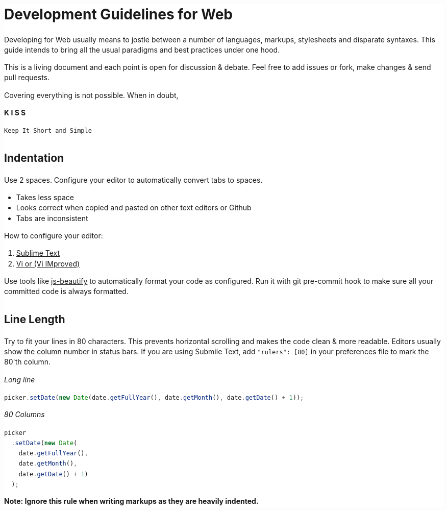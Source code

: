 # Development Guidelines for Web

Developing for Web usually means to jostle between a number of languages, markups, stylesheets and disparate syntaxes. This guide intends to bring all the usual paradigms and best practices under one hood.

This is a living document and each point is open for discussion & debate. Feel free to add issues or fork, make changes & send pull requests.

Covering everything is not possible. When in doubt,

__K I S S__

`Keep It Short and Simple`

## Indentation
Use 2 spaces. Configure your editor to automatically convert tabs to spaces.

* Takes less space
* Looks correct when copied and pasted on other text editors or Github
* Tabs are inconsistent

How to configure your editor:

1. [Sublime Text](https://github.com/vxtindia/web-style-guide/wiki/Editor-Configuration#sublime-text)
2. [Vi or (Vi IMproved)](https://github.com/vxtindia/web-style-guide/wiki/Editor-Configuration#vi)

Use tools like [js-beautify](https://github.com/einars/js-beautify) to automatically format your code as configured. Run it with git pre-commit hook to make sure all your committed code is always formatted.

## Line Length
Try to fit your lines in 80 characters. This prevents horizontal scrolling and makes the code clean & more readable. Editors usually show the column number in status bars. If you are using Submile Text, add `"rulers": [80]` in your preferences file to mark the 80'th column.

_Long line_

```javascript
picker.setDate(new Date(date.getFullYear(), date.getMonth(), date.getDate() + 1));
```

_80 Columns_

```javascript
picker
  .setDate(new Date(
    date.getFullYear(),
    date.getMonth(),
    date.getDate() + 1)
  );
```

__Note: Ignore this rule when writing markups as they are heavily indented.__
